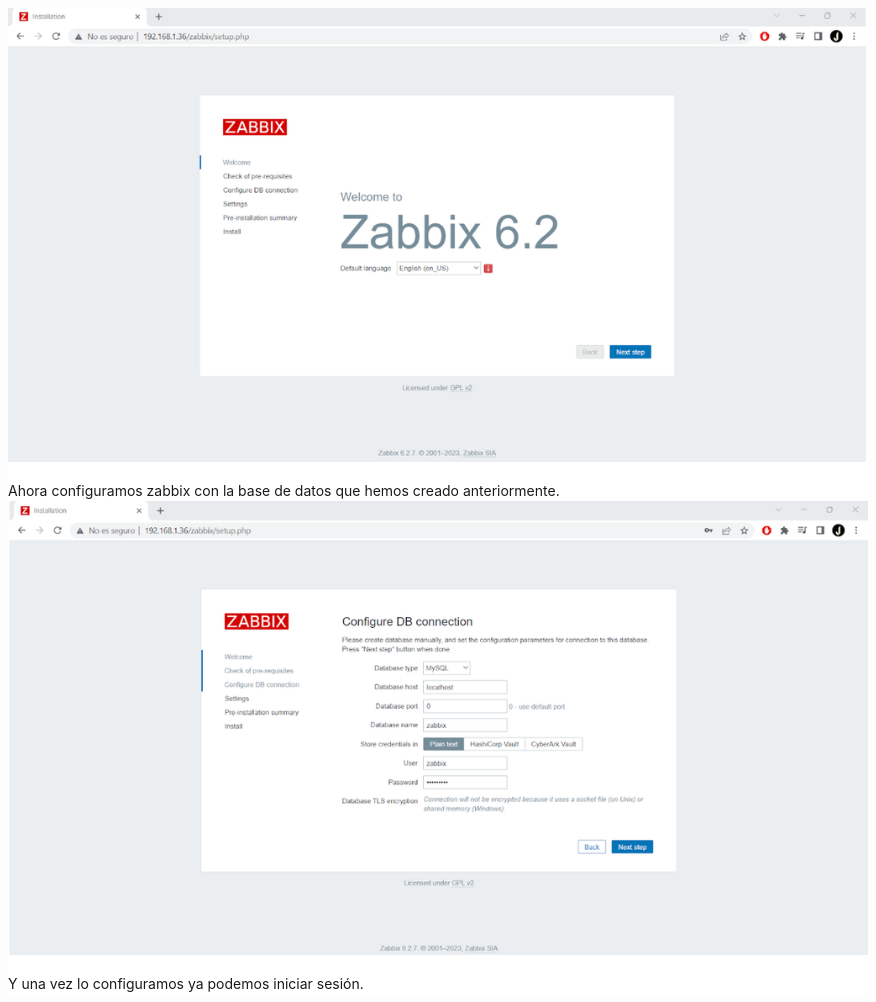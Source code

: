 ![Entorno](./img/conf_zabbix1.png)

Ahora configuramos zabbix con la base de datos que hemos creado anteriormente.  
![Entorno](./img/conf_zabbix2.png)

Y una vez lo configuramos ya podemos iniciar sesión.  